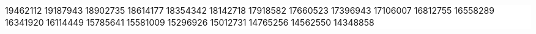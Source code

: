   <tr>
    <td>19462112</td>
  </tr>
  <tr>
    <td>19187943</td>
  </tr>
  <tr>
    <td>18902735</td>
  </tr>
  <tr>
    <td>18614177</td>
  </tr>
  <tr>
    <td>18354342</td>
  </tr>
  <tr>
    <td>18142718</td>
  </tr>
  <tr>
    <td>17918582</td>
  </tr>
  <tr>
    <td>17660523</td>
  </tr>
  <tr>
    <td>17396943</td>
  </tr>
  <tr>
    <td>17106007</td>
  </tr>
  <tr>
    <td>16812755</td>
  </tr>
  <tr>
    <td>16558289</td>
  </tr>
  <tr>
    <td>16341920</td>
  </tr>
  <tr>
    <td>16114449</td>
  </tr>
  <tr>
    <td>15785641</td>
  </tr>
  <tr>
    <td>15581009</td>
  </tr>
  <tr>
    <td>15296926</td>
  </tr>
  <tr>
    <td>15012731</td>
  </tr>
  <tr>
    <td>14765256</td>
  </tr>
  <tr>
    <td>14562550</td>
  </tr>
  <tr>
    <td>14348858</td>
  </tr>
  <tr>